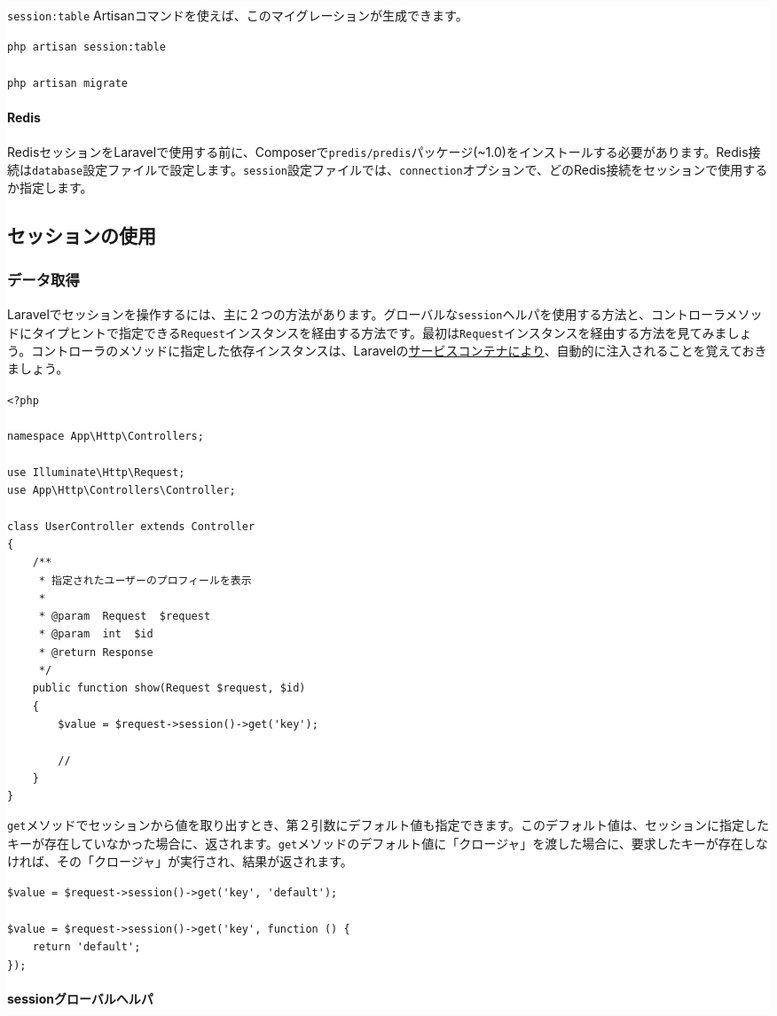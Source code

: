 `session:table` Artisanコマンドを使えば、このマイグレーションが生成できます。

    php artisan session:table

    php artisan migrate

#### Redis

RedisセッションをLaravelで使用する前に、Composerで`predis/predis`パッケージ(~1.0)をインストールする必要があります。Redis接続は`database`設定ファイルで設定します。`session`設定ファイルでは、`connection`オプションで、どのRedis接続をセッションで使用するか指定します。

<a name="using-the-session"></a>
## セッションの使用

<a name="retrieving-data"></a>
### データ取得

Laravelでセッションを操作するには、主に２つの方法があります。グローバルな`session`ヘルパを使用する方法と、コントローラメソッドにタイプヒントで指定できる`Request`インスタンスを経由する方法です。最初は`Request`インスタンスを経由する方法を見てみましょう。コントローラのメソッドに指定した依存インスタンスは、Laravelの[サービスコンテナにより](/docs/{{version}}/container)、自動的に注入されることを覚えておきましょう。

    <?php

    namespace App\Http\Controllers;

    use Illuminate\Http\Request;
    use App\Http\Controllers\Controller;

    class UserController extends Controller
    {
        /**
         * 指定されたユーザーのプロフィールを表示
         *
         * @param  Request  $request
         * @param  int  $id
         * @return Response
         */
        public function show(Request $request, $id)
        {
            $value = $request->session()->get('key');

            //
        }
    }

`get`メソッドでセッションから値を取り出すとき、第２引数にデフォルト値も指定できます。このデフォルト値は、セッションに指定したキーが存在していなかった場合に、返されます。`get`メソッドのデフォルト値に「クロージャ」を渡した場合に、要求したキーが存在しなければ、その「クロージャ」が実行され、結果が返されます。

    $value = $request->session()->get('key', 'default');

    $value = $request->session()->get('key', function () {
        return 'default';
    });

#### sessionグローバルヘルパ
